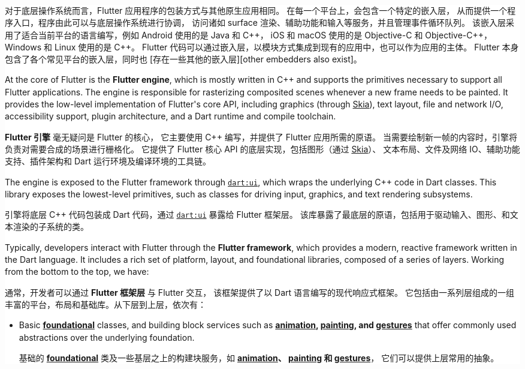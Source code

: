 对于底层操作系统而言，Flutter 应用程序的包装方式与其他原生应用相同。
在每一个平台上，会包含一个特定的嵌入层，
从而提供一个程序入口，程序由此可以与底层操作系统进行协调，
访问诸如 surface 渲染、辅助功能和输入等服务，并且管理事件循环队列。
该嵌入层采用了适合当前平台的语言编写，例如 Android 使用的是 Java 和 C++，
iOS 和 macOS 使用的是 Objective-C 和 Objective-C++，Windows 和 Linux 使用的是 C++。
Flutter 代码可以通过嵌入层，以模块方式集成到现有的应用中，也可以作为应用的主体。
Flutter 本身包含了各个常见平台的嵌入层，同时也
[存在一些其他的嵌入层][other embedders also exist]。

At the core of Flutter is the **Flutter engine**, which is mostly written in C++
and supports the primitives necessary to support all Flutter applications. The
engine is responsible for rasterizing composited scenes whenever a new frame
needs to be painted. It provides the low-level implementation of Flutter's core
API, including graphics (through [Skia](https://skia.org/)), text layout, file
and network I/O, accessibility support, plugin architecture, and a Dart runtime
and compile toolchain.

**Flutter 引擎** 毫无疑问是 Flutter 的核心，
它主要使用 C++ 编写，并提供了 Flutter 应用所需的原语。
当需要绘制新一帧的内容时，引擎将负责对需要合成的场景进行栅格化。
它提供了 Flutter 核心 API 的底层实现，包括图形（通过 [Skia](https://skia.org/)）、
文本布局、文件及网络 IO、辅助功能支持、插件架构和 Dart 运行环境及编译环境的工具链。

The engine is exposed to the Flutter framework through
[`dart:ui`]({{site.github}}/flutter/engine/tree/master/lib/ui),
which wraps the underlying C++ code in Dart classes. This library
exposes the lowest-level primitives, such as classes for driving input,
graphics, and text rendering subsystems.

引擎将底层 C++ 代码包装成 Dart 代码，通过
[`dart:ui`]({{site.github}}/flutter/engine/tree/master/lib/ui)
暴露给 Flutter 框架层。
该库暴露了最底层的原语，包括用于驱动输入、图形、和文本渲染的子系统的类。

Typically, developers interact with Flutter through the **Flutter framework**,
which provides a modern, reactive framework written in the Dart language. It
includes a rich set of platform, layout, and foundational libraries, composed of
a series of layers. Working from the bottom to the top, we have:

通常，开发者可以通过 **Flutter 框架层** 与 Flutter 交互，
该框架提供了以 Dart 语言编写的现代响应式框架。
它包括由一系列层组成的一组丰富的平台，布局和基础库。从下层到上层，依次有：

- Basic **[foundational]({{site.api}}/flutter/foundation/foundation-library.html)**
  classes, and building block services such as
  **[animation]({{site.api}}/flutter/animation/animation-library.html),
  [painting]({{site.api}}/flutter/painting/painting-library.html), and
  [gestures]({{site.api}}/flutter/gestures/gestures-library.html)** that offer
  commonly used abstractions over the underlying foundation.

  基础的 **[foundational]({{site.api}}/flutter/foundation/foundation-library.html)**
  类及一些基层之上的构建块服务，如 **[animation]({{site.api}}/flutter/animation/animation-library.html)、
  [painting]({{site.api}}/flutter/painting/painting-library.html) 和
  [gestures]({{site.api}}/flutter/gestures/gestures-library.html)**，
 它们可以提供上层常用的抽象。
